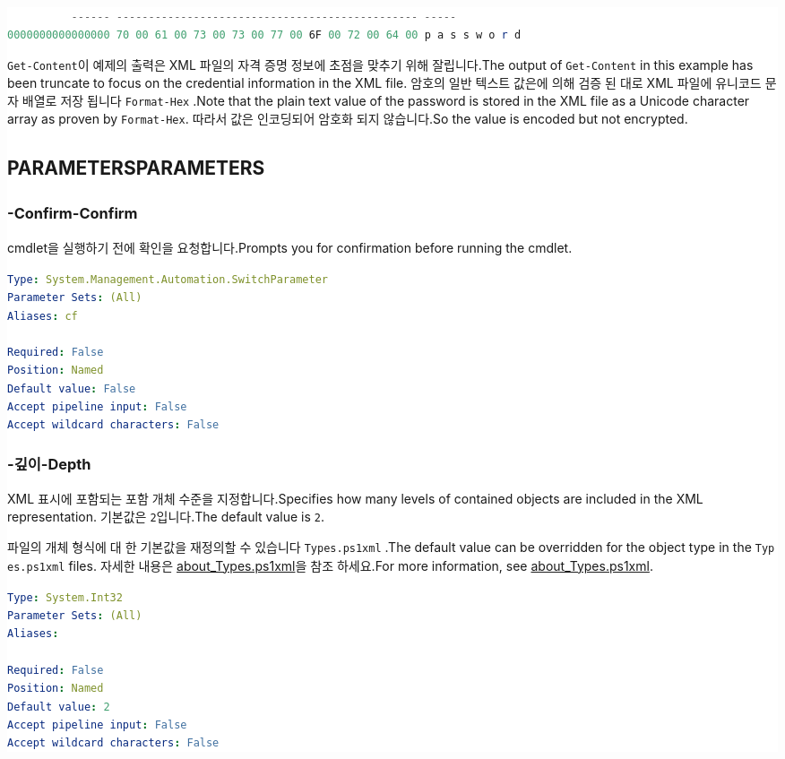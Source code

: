 ```powershell
          ------ ----------------------------------------------- -----
0000000000000000 70 00 61 00 73 00 73 00 77 00 6F 00 72 00 64 00 p a s s w o r d
```

<span data-ttu-id="01270-149">`Get-Content`이 예제의 출력은 XML 파일의 자격 증명 정보에 초점을 맞추기 위해 잘립니다.</span><span class="sxs-lookup"><span data-stu-id="01270-149">The output of `Get-Content` in this example has been truncate to focus on the credential information in the XML file.</span></span> <span data-ttu-id="01270-150">암호의 일반 텍스트 값은에 의해 검증 된 대로 XML 파일에 유니코드 문자 배열로 저장 됩니다 `Format-Hex` .</span><span class="sxs-lookup"><span data-stu-id="01270-150">Note that the plain text value of the password is stored in the XML file as a Unicode character array as proven by `Format-Hex`.</span></span> <span data-ttu-id="01270-151">따라서 값은 인코딩되어 암호화 되지 않습니다.</span><span class="sxs-lookup"><span data-stu-id="01270-151">So the value is encoded but not encrypted.</span></span>

## <span data-ttu-id="01270-152">PARAMETERS</span><span class="sxs-lookup"><span data-stu-id="01270-152">PARAMETERS</span></span>

### <span data-ttu-id="01270-153">-Confirm</span><span class="sxs-lookup"><span data-stu-id="01270-153">-Confirm</span></span>

<span data-ttu-id="01270-154">cmdlet을 실행하기 전에 확인을 요청합니다.</span><span class="sxs-lookup"><span data-stu-id="01270-154">Prompts you for confirmation before running the cmdlet.</span></span>

```yaml
Type: System.Management.Automation.SwitchParameter
Parameter Sets: (All)
Aliases: cf

Required: False
Position: Named
Default value: False
Accept pipeline input: False
Accept wildcard characters: False
```

### <span data-ttu-id="01270-155">-깊이</span><span class="sxs-lookup"><span data-stu-id="01270-155">-Depth</span></span>

<span data-ttu-id="01270-156">XML 표시에 포함되는 포함 개체 수준을 지정합니다.</span><span class="sxs-lookup"><span data-stu-id="01270-156">Specifies how many levels of contained objects are included in the XML representation.</span></span> <span data-ttu-id="01270-157">기본값은 `2`입니다.</span><span class="sxs-lookup"><span data-stu-id="01270-157">The default value is `2`.</span></span>

<span data-ttu-id="01270-158">파일의 개체 형식에 대 한 기본값을 재정의할 수 있습니다 `Types.ps1xml` .</span><span class="sxs-lookup"><span data-stu-id="01270-158">The default value can be overridden for the object type in the `Types.ps1xml` files.</span></span> <span data-ttu-id="01270-159">자세한 내용은 [about_Types.ps1xml](../Microsoft.PowerShell.Core/About/about_Types.ps1xml.md)을 참조 하세요.</span><span class="sxs-lookup"><span data-stu-id="01270-159">For more information, see [about_Types.ps1xml](../Microsoft.PowerShell.Core/About/about_Types.ps1xml.md).</span></span>

```yaml
Type: System.Int32
Parameter Sets: (All)
Aliases:

Required: False
Position: Named
Default value: 2
Accept pipeline input: False
Accept wildcard characters: False
```
